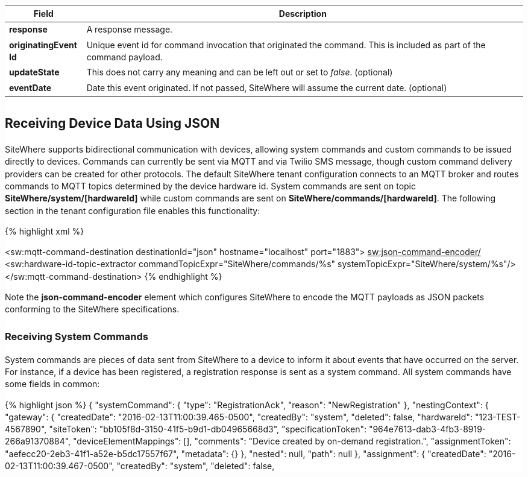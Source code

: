 | Field                   | Description                                      
|-------------------------|---------------------------------------------------------
| **response**            | A response message.             
| **originatingEventId**  | Unique event id for command invocation that originated the command. This is included as part of the command payload.
| **updateState**         | This does not carry any meaning and can be left out or set to *false*. (optional)
| **eventDate**           | Date this event originated. If not passed, SiteWhere will assume the current date. (optional)

## Receiving Device Data Using JSON
SiteWhere supports bidirectional communication with devices, allowing system commands and custom
commands to be issued directly to devices. Commands can currently be sent via MQTT and via Twilio
SMS message, though custom command delivery providers can be created for other protocols.
The default SiteWhere tenant configuration connects to an MQTT broker and routes commands to
MQTT topics determined by the device hardware id. System commands are sent on topic **SiteWhere/system/[hardwareId]** 
while custom commands are sent on **SiteWhere/commands/[hardwareId]**. The following 
section in the tenant configuration file enables this functionality:

{% highlight xml %}

<sw:mqtt-command-destination destinationId="json"
	hostname="localhost" port="1883">
	<sw:json-command-encoder/>
	<sw:hardware-id-topic-extractor commandTopicExpr="SiteWhere/commands/%s"
		systemTopicExpr="SiteWhere/system/%s"/>
</sw:mqtt-command-destination>
{% endhighlight %}

Note the **json-command-encoder** element which configures SiteWhere to encode
the MQTT payloads as JSON packets conforming to the SiteWhere specifications.

### Receiving System Commands
System commands are pieces of data sent from SiteWhere to a device to inform it about
events that have occurred on the server. For instance, if a device has been registered,
a registration response is sent as a system command. All system commands have some fields
in common:

{% highlight json %}
{
	"systemCommand": {
		"type": "RegistrationAck",
		"reason": "NewRegistration"
	},
	"nestingContext": {
		"gateway": {
			"createdDate": "2016-02-13T11:00:39.465-0500",
			"createdBy": "system",
			"deleted": false,
			"hardwareId": "123-TEST-4567890",
			"siteToken": "bb105f8d-3150-41f5-b9d1-db04965668d3",
			"specificationToken": "964e7613-dab3-4fb3-8919-266a91370884",
			"deviceElementMappings": [],
			"comments": "Device created by on-demand registration.",
			"assignmentToken": "aefecc20-2eb3-41f1-a52e-b5dc17557f67",
			"metadata": {}
		},
		"nested": null,
		"path": null
	},
	"assignment": {
		"createdDate": "2016-02-13T11:00:39.467-0500",
		"createdBy": "system",
		"deleted": false,